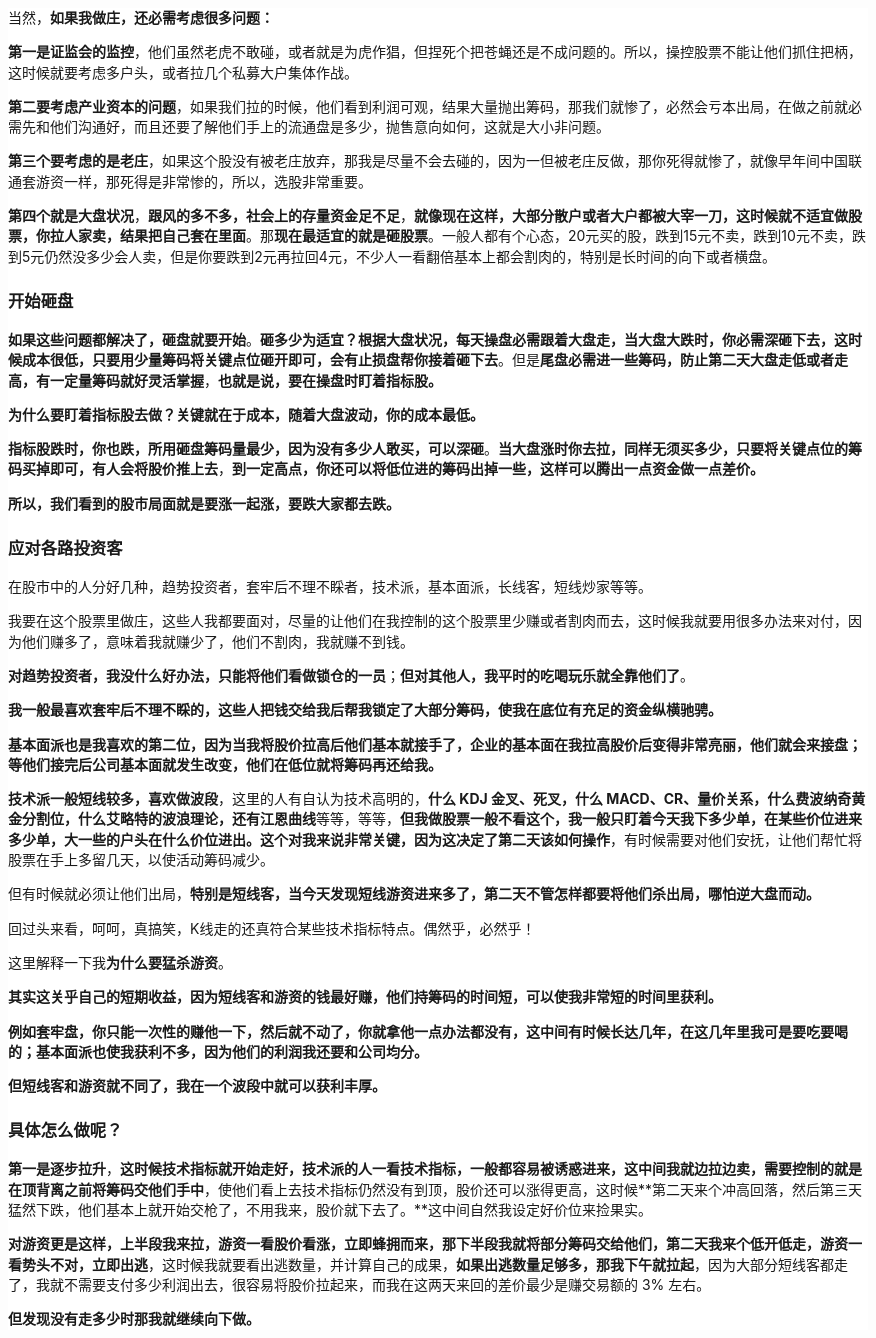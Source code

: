 当然，**如果我做庄，还必需考虑很多问题：**

**第一是证监会的监控**，他们虽然老虎不敢碰，或者就是为虎作猖，但捏死个把苍蝇还是不成问题的。所以，操控股票不能让他们抓住把柄，这时候就要考虑多户头，或者拉几个私募大户集体作战。

**第二要考虑产业资本的问题**，如果我们拉的时候，他们看到利润可观，结果大量抛出筹码，那我们就惨了，必然会亏本出局，在做之前就必需先和他们沟通好，而且还要了解他们手上的流通盘是多少，抛售意向如何，这就是大小非问题。

**第三个要考虑的是老庄**，如果这个股没有被老庄放弃，那我是尽量不会去碰的，因为一但被老庄反做，那你死得就惨了，就像早年间中国联通套游资一样，那死得是非常惨的，所以，选股非常重要。

**第四个就是大盘状况**，**跟风的多不多，社会上的存量资金足不足**，**就像现在这样，大部分散户或者大户都被大宰一刀，这时候就不适宜做股票，你拉人家卖，结果把自己套在里面**。那**现在最适宜的就是砸股票**。一般人都有个心态，20元买的股，跌到15元不卖，跌到10元不卖，跌到5元仍然没多少会人卖，但是你要跌到2元再拉回4元，不少人一看翻倍基本上都会割肉的，特别是长时间的向下或者横盘。

### 开始砸盘

**如果这些问题都解决了，砸盘就要开始**。**砸多少为适宜？根据大盘状况，每天操盘必需跟着大盘走，当大盘大跌时，你必需深砸下去，这时候成本很低，只要用少量筹码将关键点位砸开即可，会有止损盘帮你接着砸下去**。但是**尾盘必需进一些筹码，防止第二天大盘走低或者走高，有一定量筹码就好灵活掌握**，**也就是说，要在操盘时盯着指标股。**

**为什么要盯着指标股去做？关键就在于成本，随着大盘波动，你的成本最低。**

**指标股跌时，你也跌，所用砸盘筹码量最少，因为没有多少人敢买，可以深砸**。**当大盘涨时你去拉，同样无须买多少，只要将关键点位的筹码买掉即可，有人会将股价推上去**，**到一定高点，你还可以将低位进的筹码出掉一些，这样可以腾出一点资金做一点差价。**

**所以，我们看到的股市局面就是要涨一起涨，要跌大家都去跌。**

### 应对各路投资客

在股市中的人分好几种，趋势投资者，套牢后不理不睬者，技术派，基本面派，长线客，短线炒家等等。

我要在这个股票里做庄，这些人我都要面对，尽量的让他们在我控制的这个股票里少赚或者割肉而去，这时候我就要用很多办法来对付，因为他们赚多了，意味着我就赚少了，他们不割肉，我就赚不到钱。

**对趋势投资者，我没什么好办法，只能将他们看做锁仓的一员**；**但对其他人，我平时的吃喝玩乐就全靠他们了**。

**我一般最喜欢套牢后不理不睬的，这些人把钱交给我后帮我锁定了大部分筹码，使我在底位有充足的资金纵横驰骋。**

**基本面派也是我喜欢的第二位，因为当我将股价拉高后他们基本就接手了，企业的基本面在我拉高股价后变得非常亮丽，他们就会来接盘；等他们接完后公司基本面就发生改变，他们在低位就将筹码再还给我。**

**技术派一般短线较多，喜欢做波段**，这里的人有自认为技术高明的，**什么 KDJ 金叉、死叉，什么 MACD、CR、量价关系，什么费波纳奇黄金分割位，什么艾略特的波浪理论，还有江恩曲线**等等，等等，**但我做股票一般不看这个，我一般只盯着今天我下多少单，在某些价位进来多少单，大一些的户头在什么价位进出。这个对我来说非常关键，因为这决定了第二天该如何操作**，有时候需要对他们安抚，让他们帮忙将股票在手上多留几天，以使活动筹码减少。

但有时候就必须让他们出局，**特别是短线客，当今天发现短线游资进来多了，第二天不管怎样都要将他们杀出局，哪怕逆大盘而动。**

回过头来看，呵呵，真搞笑，K线走的还真符合某些技术指标特点。偶然乎，必然乎！

这里解释一下我**为什么要猛杀游资**。

**其实这关乎自己的短期收益，因为短线客和游资的钱最好赚，他们持筹码的时间短，可以使我非常短的时间里获利。**

**例如套牢盘，你只能一次性的赚他一下，然后就不动了，你就拿他一点办法都没有，这中间有时候长达几年，在这几年里我可是要吃要喝的；基本面派也使我获利不多，因为他们的利润我还要和公司均分。**

**但短线客和游资就不同了，我在一个波段中就可以获利丰厚。**

### 具体怎么做呢？

**第一是逐步拉升**，**这时候技术指标就开始走好，技术派的人一看技术指标，一般都容易被诱惑进来，这中间我就边拉边卖，需要控制的就是在顶背离之前将筹码交他们手中**，使他们看上去技术指标仍然没有到顶，股价还可以涨得更高，这时候**第二天来个冲高回落，然后第三天猛然下跌，他们基本上就开始交枪了，不用我来，股价就下去了。**这中间自然我设定好价位来捡果实。

**对游资更是这样，上半段我来拉，游资一看股价看涨，立即蜂拥而来，那下半段我就将部分筹码交给他们，第二天我来个低开低走，游资一看势头不对，立即出逃**，这时候我就要看出逃数量，并计算自己的成果，**如果出逃数量足够多，那我下午就拉起**，因为大部分短线客都走了，我就不需要支付多少利润出去，很容易将股价拉起来，而我在这两天来回的差价最少是赚交易额的 3% 左右。

**但发现没有走多少时那我就继续向下做。**
